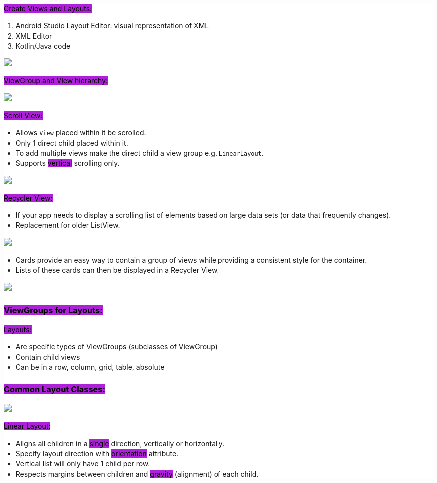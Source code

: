 <mark style="background: #AD21D9;">Create Views and Layouts:</mark>
1. Android Studio Layout Editor: visual representation of XML  
2. XML Editor  
3. Kotlin/Java code

![](https://i.imgur.com/V92JEiB.png)

<mark style="background: #AD21D9;">ViewGroup and View hierarchy:</mark>

![](https://i.imgur.com/v3FjmKp.png)

<mark style="background: #AD21D9;">Scroll View:</mark>
- Allows ``View`` placed within it be scrolled.  
- Only 1 direct child placed within it.  
- To add multiple views make the direct child a view group e.g. ``LinearLayout``.  
- Supports <mark style="background: #AD21D9;">vertical</mark> scrolling only.

![](https://i.imgur.com/XX8AfBV.png)

<mark style="background: #AD21D9;">Recycler View:</mark>
- If your app needs to display a scrolling list of elements based on large data sets (or data that frequently changes).  
- Replacement for older ListView.

![](https://i.imgur.com/p5pJVkc.png)

- Cards provide an easy way to contain a group of views while providing a consistent style for the container.  
- Lists of these cards can then be displayed in a Recycler View.

![](https://i.imgur.com/TInnBh3.png)

### <mark style="background: #AD21D9;">ViewGroups for Layouts:</mark>

<mark style="background: #AD21D9;">Layouts:</mark>  
- Are specific types of ViewGroups (subclasses of ViewGroup)  
- Contain child views  
- Can be in a row, column, grid, table, absolute

### <mark style="background: #AD21D9;">Common Layout Classes:</mark>

![](https://i.imgur.com/98yK5Ta.png)

<mark style="background: #AD21D9;">Linear Layout:</mark>
- Aligns all children in a <mark style="background: #AD21D9;">single</mark> direction, vertically or horizontally.  
- Specify layout direction with <mark style="background: #AD21D9;">orientation</mark> attribute.  
- Vertical list will only have 1 child per row.  
- Respects margins between children and <mark style="background: #AD21D9;">gravity</mark> (alignment) of each child.
